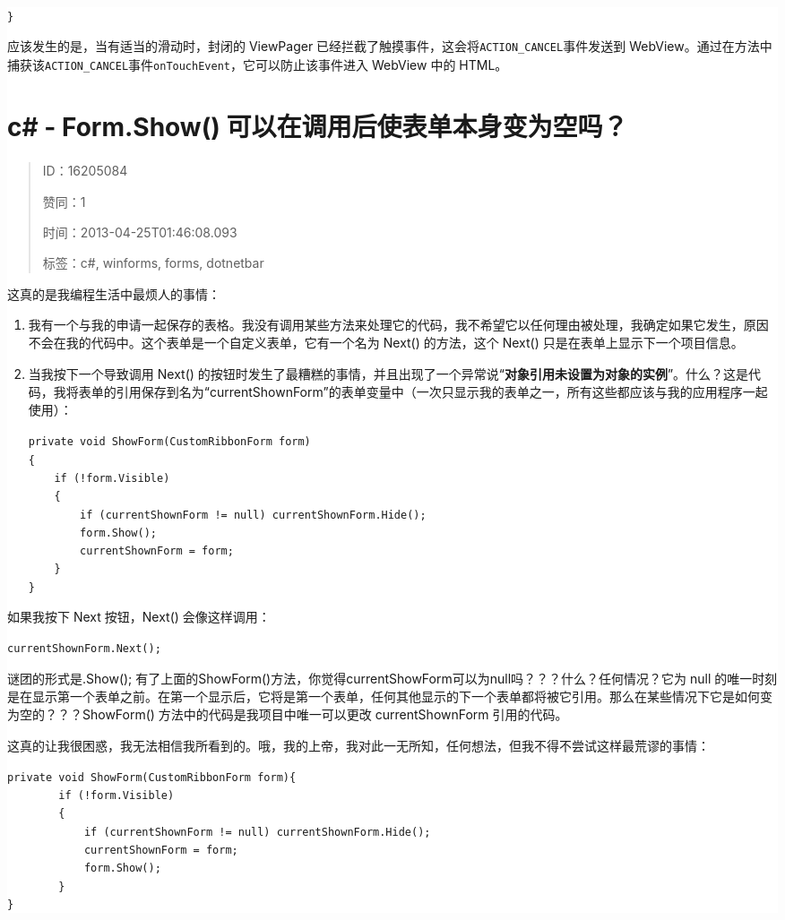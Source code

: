 ```
} 
```

应该发生的是，当有适当的滑动时，封闭的 ViewPager 已经拦截了触摸事件，这会将`ACTION_CANCEL`事件发送到 WebView。通过在方法中捕获该`ACTION_CANCEL`事件`onTouchEvent`，它可以防止该事件进入 WebView 中的 HTML。

# c# - Form.Show() 可以在调用后使表单本身变为空吗？

> ID：16205084
> 
> 赞同：1
> 
> 时间：2013-04-25T01:46:08.093
> 
> 标签：c#, winforms, forms, dotnetbar

这真的是我编程生活中最烦人的事情：

1.  我有一个与我的申请一起保存的表格。我没有调用某些方法来处理它的代码，我不希望它以任何理由被处理，我确定如果它发生，原因不会在我的代码中。这个表单是一个自定义表单，它有一个名为 Next() 的方法，这个 Next() 只是在表单上显示下一个项目信息。

2.  当我按下一个导致调用 Next() 的按钮时发生了最糟糕的事情，并且出现了一个异常说“**对象引用未设置为对象的实例**”。什么？这是代码，我将表单的引用保存到名为“currentShownForm”的表单变量中（一次只显示我的表单之一，所有这些都应该与我的应用程序一起使用）：

    ```
    private void ShowForm(CustomRibbonForm form)
    {               
        if (!form.Visible)
        {
            if (currentShownForm != null) currentShownForm.Hide();
            form.Show();                
            currentShownForm = form;                
        }
    } 
    ```

如果我按下 Next 按钮，Next() 会像这样调用：

```
currentShownForm.Next(); 
```

谜团的形式是.Show(); 有了上面的ShowForm()方法，你觉得currentShowForm可以为null吗？？？什么？任何情况？它为 null 的唯一时刻是在显示第一个表单之前。在第一个显示后，它将是第一个表单，任何其他显示的下一个表单都将被它引用。那么在某些情况下它是如何变为空的？？？ShowForm() 方法中的代码是我项目中唯一可以更改 currentShownForm 引用的代码。

这真的让我很困惑，我无法相信我所看到的。哦，我的上帝，我对此一无所知，任何想法，但我不得不尝试这样最荒谬的事情：

```
private void ShowForm(CustomRibbonForm form){
        if (!form.Visible)
        {
            if (currentShownForm != null) currentShownForm.Hide();
            currentShownForm = form; 
            form.Show();                                               
        }
} 
```
